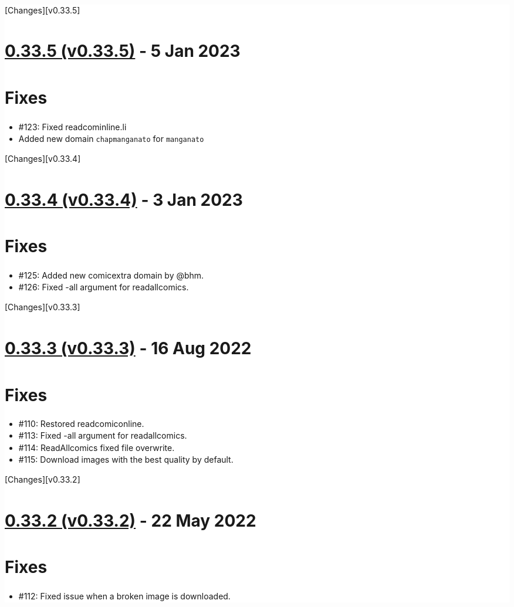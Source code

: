 [Changes][v0.33.5]
<a name="v0.33.5"></a>

# [0.33.5 (v0.33.5)](https://github.com/Girbons/comics-downloader/releases/tag/v0.33.5) - 5 Jan 2023

# Fixes

- #123: Fixed readcominline.li
- Added new domain `chapmanganato` for `manganato`

[Changes][v0.33.4]
<a name="v0.33.4"></a>

# [0.33.4 (v0.33.4)](https://github.com/Girbons/comics-downloader/releases/tag/v0.33.4) - 3 Jan 2023

# Fixes

- #125: Added new comicextra domain by @bhm.
- #126: Fixed -all argument for readallcomics.

[Changes][v0.33.3]
<a name="v0.33.3"></a>

# [0.33.3 (v0.33.3)](https://github.com/Girbons/comics-downloader/releases/tag/v0.33.3) - 16 Aug 2022

# Fixes

- #110: Restored readcomiconline.
- #113: Fixed -all argument for readallcomics.
- #114: ReadAllcomics fixed file overwrite.
- #115: Download images with the best quality by default.

[Changes][v0.33.2]
<a name="v0.33.2"></a>

# [0.33.2 (v0.33.2)](https://github.com/Girbons/comics-downloader/releases/tag/v0.33.2) - 22 May 2022

# Fixes

- #112: Fixed issue when a broken image is downloaded.


[v0.21.1]: https://github.com/Girbons/comics-downloader/compare/v0.21.1-alpha...v0.21.1
[v0.21.1-alpha]: https://github.com/Girbons/comics-downloader/compare/v0.21.0...v0.21.1-alpha
[v0.21.0]: https://github.com/Girbons/comics-downloader/compare/v0.20.0...v0.21.0
[v0.20.0]: https://github.com/Girbons/comics-downloader/compare/v0.19.1...v0.20.0
[v0.19.1]: https://github.com/Girbons/comics-downloader/compare/v0.19.0...v0.19.1
[v0.19.0]: https://github.com/Girbons/comics-downloader/compare/v0.18.0...v0.19.0
[v0.18.0]: https://github.com/Girbons/comics-downloader/compare/v0.17.1...v0.18.0
[v0.17.1]: https://github.com/Girbons/comics-downloader/compare/v0.17.0...v0.17.1
[v0.17.0]: https://github.com/Girbons/comics-downloader/compare/v0.16...v0.17.0
[v0.16]: https://github.com/Girbons/comics-downloader/compare/v0.15...v0.16
[v0.15]: https://github.com/Girbons/comics-downloader/compare/v0.14.1...v0.15
[v0.14.1]: https://github.com/Girbons/comics-downloader/compare/v0.14...v0.14.1
[v0.14]: https://github.com/Girbons/comics-downloader/compare/v0.13...v0.14
[v0.13]: https://github.com/Girbons/comics-downloader/compare/v0.13-alpha...v0.13
[v0.13-alpha]: https://github.com/Girbons/comics-downloader/compare/v0.12.4...v0.13-alpha
[v0.12.4]: https://github.com/Girbons/comics-downloader/compare/v0.12.3...v0.12.4
[v0.12.3]: https://github.com/Girbons/comics-downloader/compare/v0.12.2...v0.12.3
[v0.12.2]: https://github.com/Girbons/comics-downloader/compare/v0.12.1...v0.12.2
[v0.12.1]: https://github.com/Girbons/comics-downloader/compare/v0.12...v0.12.1
[v0.12]: https://github.com/Girbons/comics-downloader/compare/v0.11...v0.12
[v0.11]: https://github.com/Girbons/comics-downloader/compare/v0.10.1...v0.11
[v0.10.1]: https://github.com/Girbons/comics-downloader/compare/v0.10...v0.10.1
[v0.10]: https://github.com/Girbons/comics-downloader/compare/v0.9.3...v0.10
[v0.9.3]: https://github.com/Girbons/comics-downloader/compare/v0.9.2...v0.9.3
[v0.9.2]: https://github.com/Girbons/comics-downloader/compare/v0.9.1...v0.9.2
[v0.9.1]: https://github.com/Girbons/comics-downloader/compare/v0.9...v0.9.1
[v0.9]: https://github.com/Girbons/comics-downloader/compare/v0.8...v0.9
[v0.8]: https://github.com/Girbons/comics-downloader/compare/v0.7.1...v0.8
[v0.7.1]: https://github.com/Girbons/comics-downloader/compare/v0.7...v0.7.1
[v0.7]: https://github.com/Girbons/comics-downloader/tree/v0.7
